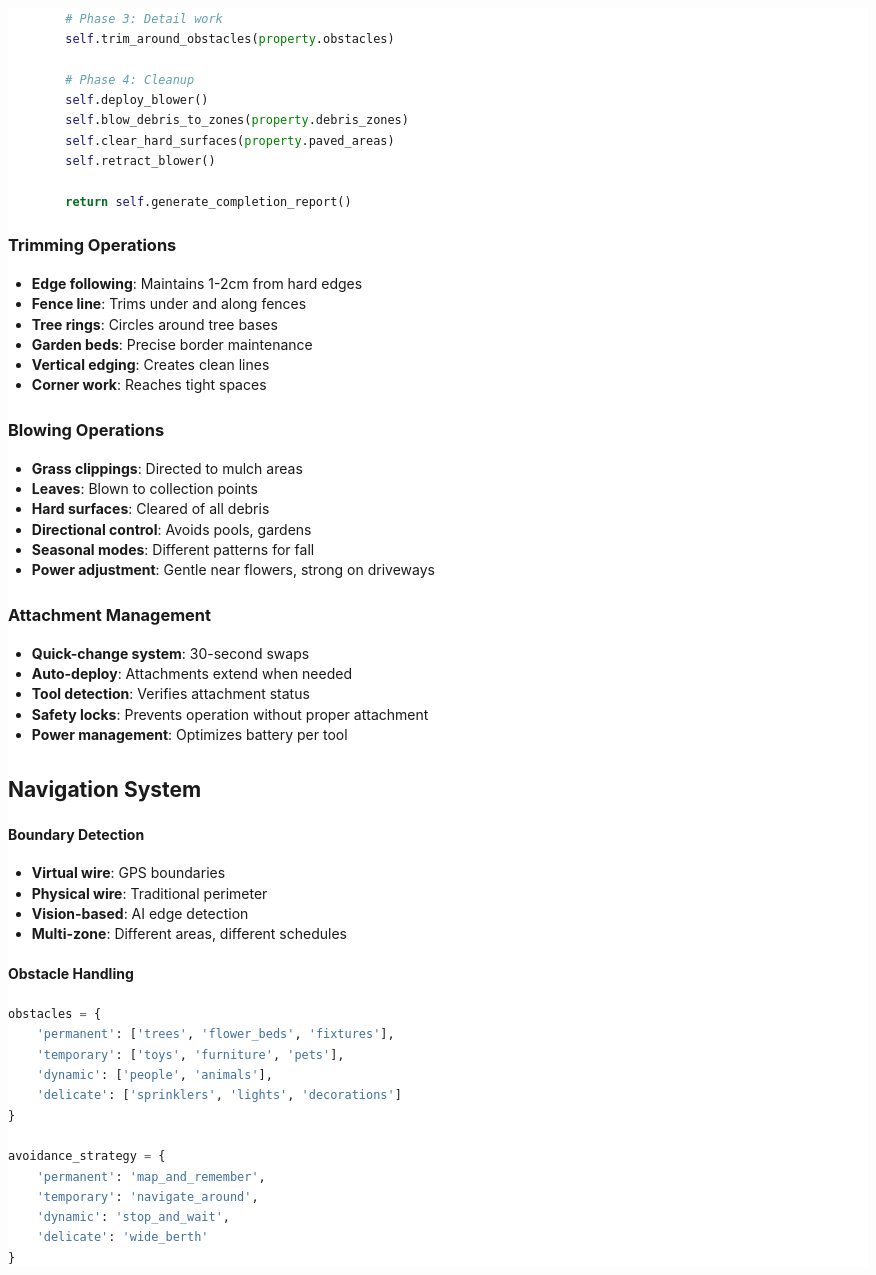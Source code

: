 ```python
        # Phase 3: Detail work
        self.trim_around_obstacles(property.obstacles)
        
        # Phase 4: Cleanup
        self.deploy_blower()
        self.blow_debris_to_zones(property.debris_zones)
        self.clear_hard_surfaces(property.paved_areas)
        self.retract_blower()
        
        return self.generate_completion_report()
```

### Trimming Operations
- **Edge following**: Maintains 1-2cm from hard edges
- **Fence line**: Trims under and along fences
- **Tree rings**: Circles around tree bases
- **Garden beds**: Precise border maintenance
- **Vertical edging**: Creates clean lines
- **Corner work**: Reaches tight spaces

### Blowing Operations
- **Grass clippings**: Directed to mulch areas
- **Leaves**: Blown to collection points
- **Hard surfaces**: Cleared of all debris
- **Directional control**: Avoids pools, gardens
- **Seasonal modes**: Different patterns for fall
- **Power adjustment**: Gentle near flowers, strong on driveways

### Attachment Management
- **Quick-change system**: 30-second swaps
- **Auto-deploy**: Attachments extend when needed
- **Tool detection**: Verifies attachment status
- **Safety locks**: Prevents operation without proper attachment
- **Power management**: Optimizes battery per tool

## Navigation System

#### Boundary Detection
- **Virtual wire**: GPS boundaries
- **Physical wire**: Traditional perimeter
- **Vision-based**: AI edge detection
- **Multi-zone**: Different areas, different schedules

#### Obstacle Handling
```python
obstacles = {
    'permanent': ['trees', 'flower_beds', 'fixtures'],
    'temporary': ['toys', 'furniture', 'pets'],
    'dynamic': ['people', 'animals'],
    'delicate': ['sprinklers', 'lights', 'decorations']
}

avoidance_strategy = {
    'permanent': 'map_and_remember',
    'temporary': 'navigate_around',
    'dynamic': 'stop_and_wait',
    'delicate': 'wide_berth'
}
```
